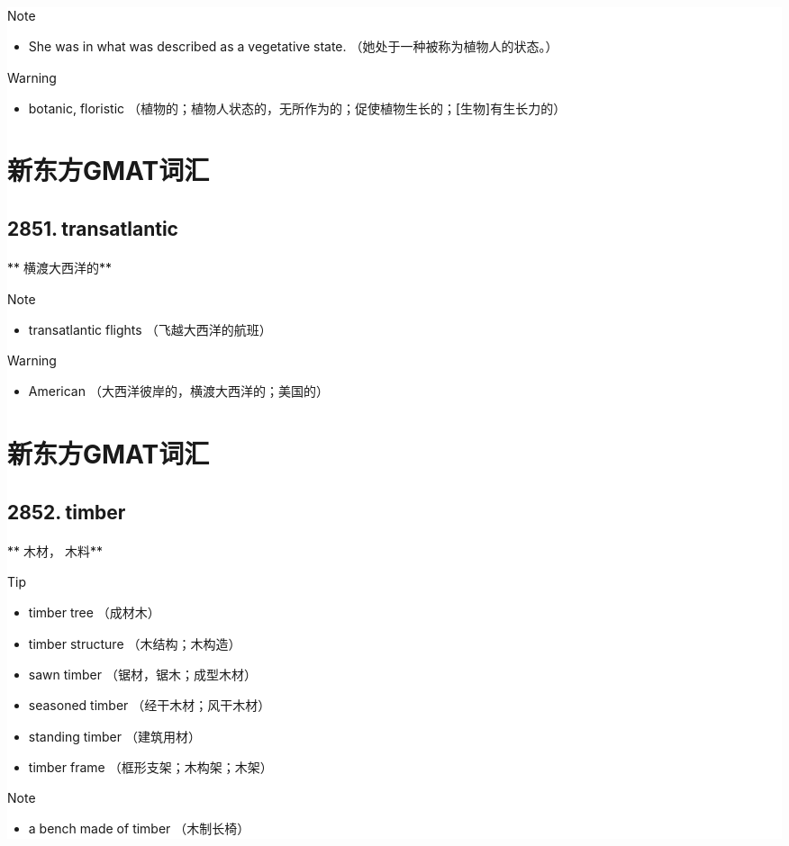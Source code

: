 > [!NOTE]
>
> - She was in what was described as a vegetative state. （她处于一种被称为植物人的状态。）
>

> [!WARNING]
>
> - botanic, floristic （植物的；植物人状态的，无所作为的；促使植物生长的；[生物]有生长力的）
>

# 新东方GMAT词汇

## 2851. transatlantic

** 横渡大西洋的**

> [!NOTE]
>
> - transatlantic flights （飞越大西洋的航班）
>

> [!WARNING]
>
> - American （大西洋彼岸的，横渡大西洋的；美国的）
>

# 新东方GMAT词汇

## 2852. timber

** 木材， 木料**

> [!TIP]
>
> - timber tree （成材木）
>
> - timber structure （木结构；木构造）
>
> - sawn timber （锯材，锯木；成型木材）
>
> - seasoned timber （经干木材；风干木材）
>
> - standing timber （建筑用材）
>
> - timber frame （框形支架；木构架；木架）
>

> [!NOTE]
>
> - a bench made of timber （木制长椅）
>
